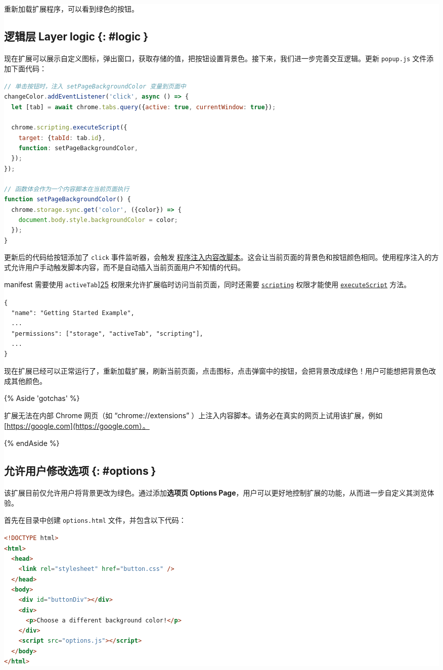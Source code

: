 重新加载扩展程序，可以看到绿色的按钮。

## 逻辑层 Layer logic {: #logic }

现在扩展可以展示自定义图标，弹出窗口，获取存储的值，把按钮设置背景色。接下来，我们进一步完善交互逻辑。更新 `popup.js` 文件添加下面代码：

```js
// 单击按钮时，注入 setPageBackgroundColor 变量到页面中
changeColor.addEventListener('click', async () => {
  let [tab] = await chrome.tabs.query({active: true, currentWindow: true});

  chrome.scripting.executeScript({
    target: {tabId: tab.id},
    function: setPageBackgroundColor,
  });
});

// 函数体会作为一个内容脚本在当前页面执行
function setPageBackgroundColor() {
  chrome.storage.sync.get('color', ({color}) => {
    document.body.style.backgroundColor = color;
  });
}
```

更新后的代码给按钮添加了 `click` 事件监听器，会触发 [程序注入内容改脚本][24]。这会让当前页面的背景色和按钮颜色相同。使用程序注入的方式允许用户手动触发脚本内容，而不是自动插入当前页面用户不知情的代码。

manifest 需要使用 `activeTab`][25] 权限来允许扩展临时访问当前页面，同时还需要 [`scripting`][26] 权限才能使用 [`executeScript`][27] 方法。

```json/3
{
  "name": "Getting Started Example",
  ...
  "permissions": ["storage", "activeTab", "scripting"],
  ...
}
```

现在扩展已经可以正常运行了，重新加载扩展，刷新当前页面，点击图标，点击弹窗中的按钮，会把背景改成绿色！用户可能想把背景色改成其他颜色。

{% Aside 'gotchas' %}

扩展无法在内部 Chrome 网页（如 “chrome://extensions” ）上注入内容脚本。请务必在真实的网页上试用该扩展，例如[https://google.com](https://google.com）。

{% endAside %}

## 允许用户修改选项 {: #options }

该扩展目前仅允许用户将背景更改为绿色。通过添加**选项页 Options Page**，用户可以更好地控制扩展的功能，从而进一步自定义其浏览体验。

首先在目录中创建 `options.html` 文件，并包含以下代码：

```html
<!DOCTYPE html>
<html>
  <head>
    <link rel="stylesheet" href="button.css" />
  </head>
  <body>
    <div id="buttonDiv"></div>
    <div>
      <p>Choose a different background color!</p>
    </div>
    <script src="options.js"></script>
  </body>
</html>
```

[1]: /docs/extensions/mv3/background_pages
[2]: /docs/extensions/mv3/content_scripts
[3]: /docs/extensions/mv3/options
[4]: /docs/extensions/mv3/user_interface
[6]: https://storage.googleapis.com/web-dev-uploads/file/WlD8wC6g8khYWPJUsQceQkhXSlv1/SVxMBoc5P3f6YV3O7Xbu.zip
[7]: /docs/extensions/mv3/manifest
[11]: /docs/extensions/reference/runtime#event-onInstalled
[12]: /docs/extensions/reference/storage
[15]: /docs/extensions/mv3/user_interface#popup
[17]: /docs/extensions/reference/action
[18]: https://storage.googleapis.com/web-dev-uploads/file/WlD8wC6g8khYWPJUsQceQkhXSlv1/wy3lvPQdeJn4iqHmI0Rp.zip
[19]: /docs/extensions/mv3/user_interface#icons
[20]: /docs/extensions/reference/declarativeContent
[24]: /docs/extensions/mv3/content_scripts/#programmatic
[25]: /docs/extensions/mv3/manifest/activeTab
[26]: /docs/extensions/reference/scripting
[27]: /docs/extensions/reference/scripting#method-executeScript
[30]: /docs/extensions/mv3/overview
[31]: /docs/extensions/mv3/tut_debugging
[32]: /docs/extensions/reference
[33]: /docs/extensions/mv3/devguide
[doc-ext-101]: /docs/extensions/mv3/getstarted/extensions-101
[doc-dev-basics]: /docs/extensions/mv3/getstarted/development-basics
[github-ext-doc-issue]: https://github.com/GoogleChrome/developer.chrome.com/issues/new/choose
[tut-focus-mode]: /docs/extensions/mv3/getstarted/tut-focus-mode
[tut-reading-time]: /docs/extensions/mv3/getstarted/tut-reading-time
[tut-tabs-manager]: /docs/extensions/mv3/getstarted/tut-tabs-manager